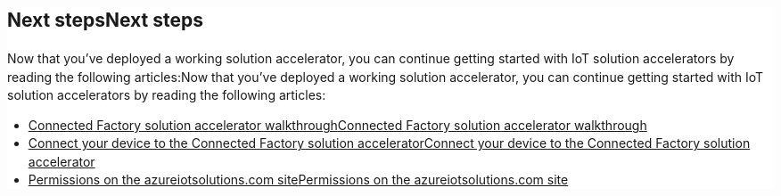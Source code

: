 ## <a name="next-steps"></a><span data-ttu-id="f0a5e-176">Next steps</span><span class="sxs-lookup"><span data-stu-id="f0a5e-176">Next steps</span></span>

<span data-ttu-id="f0a5e-177">Now that you’ve deployed a working solution accelerator, you can continue getting started with IoT solution accelerators by reading the following articles:</span><span class="sxs-lookup"><span data-stu-id="f0a5e-177">Now that you’ve deployed a working solution accelerator, you can continue getting started with IoT solution accelerators by reading the following articles:</span></span>

* [<span data-ttu-id="f0a5e-178">Connected Factory solution accelerator walkthrough</span><span class="sxs-lookup"><span data-stu-id="f0a5e-178">Connected Factory solution accelerator walkthrough</span></span>](iot-accelerators-connected-factory-sample-walkthrough.md)
* [<span data-ttu-id="f0a5e-179">Connect your device to the Connected Factory solution accelerator</span><span class="sxs-lookup"><span data-stu-id="f0a5e-179">Connect your device to the Connected Factory solution accelerator</span></span>](iot-accelerators-connected-factory-gateway-deployment.md)
* [<span data-ttu-id="f0a5e-180">Permissions on the azureiotsolutions.com site</span><span class="sxs-lookup"><span data-stu-id="f0a5e-180">Permissions on the azureiotsolutions.com site</span></span>](iot-accelerators-permissions.md)
